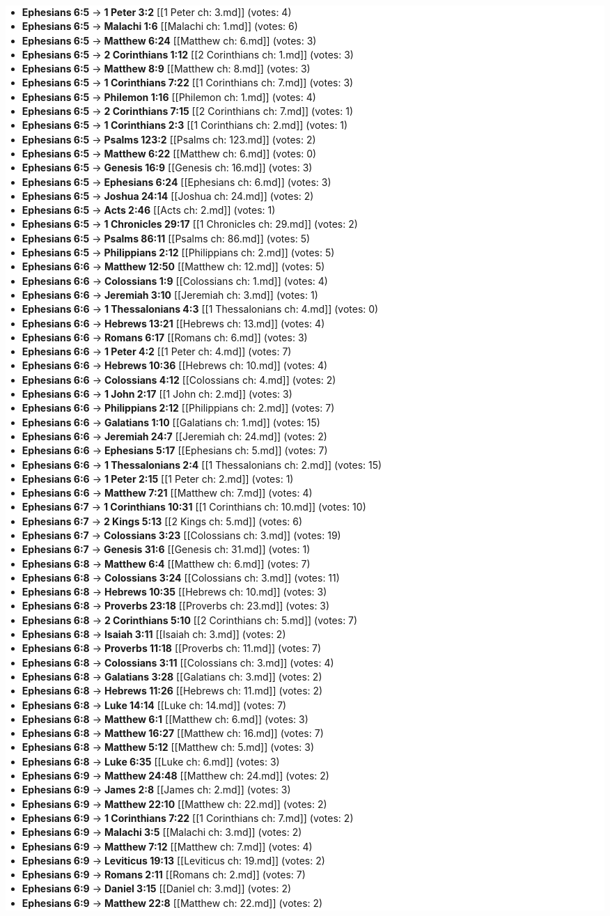 - **Ephesians 6:5** → **1 Peter 3:2** [[1 Peter ch: 3.md]] (votes: 4)
- **Ephesians 6:5** → **Malachi 1:6** [[Malachi ch: 1.md]] (votes: 6)
- **Ephesians 6:5** → **Matthew 6:24** [[Matthew ch: 6.md]] (votes: 3)
- **Ephesians 6:5** → **2 Corinthians 1:12** [[2 Corinthians ch: 1.md]] (votes: 3)
- **Ephesians 6:5** → **Matthew 8:9** [[Matthew ch: 8.md]] (votes: 3)
- **Ephesians 6:5** → **1 Corinthians 7:22** [[1 Corinthians ch: 7.md]] (votes: 3)
- **Ephesians 6:5** → **Philemon 1:16** [[Philemon ch: 1.md]] (votes: 4)
- **Ephesians 6:5** → **2 Corinthians 7:15** [[2 Corinthians ch: 7.md]] (votes: 1)
- **Ephesians 6:5** → **1 Corinthians 2:3** [[1 Corinthians ch: 2.md]] (votes: 1)
- **Ephesians 6:5** → **Psalms 123:2** [[Psalms ch: 123.md]] (votes: 2)
- **Ephesians 6:5** → **Matthew 6:22** [[Matthew ch: 6.md]] (votes: 0)
- **Ephesians 6:5** → **Genesis 16:9** [[Genesis ch: 16.md]] (votes: 3)
- **Ephesians 6:5** → **Ephesians 6:24** [[Ephesians ch: 6.md]] (votes: 3)
- **Ephesians 6:5** → **Joshua 24:14** [[Joshua ch: 24.md]] (votes: 2)
- **Ephesians 6:5** → **Acts 2:46** [[Acts ch: 2.md]] (votes: 1)
- **Ephesians 6:5** → **1 Chronicles 29:17** [[1 Chronicles ch: 29.md]] (votes: 2)
- **Ephesians 6:5** → **Psalms 86:11** [[Psalms ch: 86.md]] (votes: 5)
- **Ephesians 6:5** → **Philippians 2:12** [[Philippians ch: 2.md]] (votes: 5)
- **Ephesians 6:6** → **Matthew 12:50** [[Matthew ch: 12.md]] (votes: 5)
- **Ephesians 6:6** → **Colossians 1:9** [[Colossians ch: 1.md]] (votes: 4)
- **Ephesians 6:6** → **Jeremiah 3:10** [[Jeremiah ch: 3.md]] (votes: 1)
- **Ephesians 6:6** → **1 Thessalonians 4:3** [[1 Thessalonians ch: 4.md]] (votes: 0)
- **Ephesians 6:6** → **Hebrews 13:21** [[Hebrews ch: 13.md]] (votes: 4)
- **Ephesians 6:6** → **Romans 6:17** [[Romans ch: 6.md]] (votes: 3)
- **Ephesians 6:6** → **1 Peter 4:2** [[1 Peter ch: 4.md]] (votes: 7)
- **Ephesians 6:6** → **Hebrews 10:36** [[Hebrews ch: 10.md]] (votes: 4)
- **Ephesians 6:6** → **Colossians 4:12** [[Colossians ch: 4.md]] (votes: 2)
- **Ephesians 6:6** → **1 John 2:17** [[1 John ch: 2.md]] (votes: 3)
- **Ephesians 6:6** → **Philippians 2:12** [[Philippians ch: 2.md]] (votes: 7)
- **Ephesians 6:6** → **Galatians 1:10** [[Galatians ch: 1.md]] (votes: 15)
- **Ephesians 6:6** → **Jeremiah 24:7** [[Jeremiah ch: 24.md]] (votes: 2)
- **Ephesians 6:6** → **Ephesians 5:17** [[Ephesians ch: 5.md]] (votes: 7)
- **Ephesians 6:6** → **1 Thessalonians 2:4** [[1 Thessalonians ch: 2.md]] (votes: 15)
- **Ephesians 6:6** → **1 Peter 2:15** [[1 Peter ch: 2.md]] (votes: 1)
- **Ephesians 6:6** → **Matthew 7:21** [[Matthew ch: 7.md]] (votes: 4)
- **Ephesians 6:7** → **1 Corinthians 10:31** [[1 Corinthians ch: 10.md]] (votes: 10)
- **Ephesians 6:7** → **2 Kings 5:13** [[2 Kings ch: 5.md]] (votes: 6)
- **Ephesians 6:7** → **Colossians 3:23** [[Colossians ch: 3.md]] (votes: 19)
- **Ephesians 6:7** → **Genesis 31:6** [[Genesis ch: 31.md]] (votes: 1)
- **Ephesians 6:8** → **Matthew 6:4** [[Matthew ch: 6.md]] (votes: 7)
- **Ephesians 6:8** → **Colossians 3:24** [[Colossians ch: 3.md]] (votes: 11)
- **Ephesians 6:8** → **Hebrews 10:35** [[Hebrews ch: 10.md]] (votes: 3)
- **Ephesians 6:8** → **Proverbs 23:18** [[Proverbs ch: 23.md]] (votes: 3)
- **Ephesians 6:8** → **2 Corinthians 5:10** [[2 Corinthians ch: 5.md]] (votes: 7)
- **Ephesians 6:8** → **Isaiah 3:11** [[Isaiah ch: 3.md]] (votes: 2)
- **Ephesians 6:8** → **Proverbs 11:18** [[Proverbs ch: 11.md]] (votes: 7)
- **Ephesians 6:8** → **Colossians 3:11** [[Colossians ch: 3.md]] (votes: 4)
- **Ephesians 6:8** → **Galatians 3:28** [[Galatians ch: 3.md]] (votes: 2)
- **Ephesians 6:8** → **Hebrews 11:26** [[Hebrews ch: 11.md]] (votes: 2)
- **Ephesians 6:8** → **Luke 14:14** [[Luke ch: 14.md]] (votes: 7)
- **Ephesians 6:8** → **Matthew 6:1** [[Matthew ch: 6.md]] (votes: 3)
- **Ephesians 6:8** → **Matthew 16:27** [[Matthew ch: 16.md]] (votes: 7)
- **Ephesians 6:8** → **Matthew 5:12** [[Matthew ch: 5.md]] (votes: 3)
- **Ephesians 6:8** → **Luke 6:35** [[Luke ch: 6.md]] (votes: 3)
- **Ephesians 6:9** → **Matthew 24:48** [[Matthew ch: 24.md]] (votes: 2)
- **Ephesians 6:9** → **James 2:8** [[James ch: 2.md]] (votes: 3)
- **Ephesians 6:9** → **Matthew 22:10** [[Matthew ch: 22.md]] (votes: 2)
- **Ephesians 6:9** → **1 Corinthians 7:22** [[1 Corinthians ch: 7.md]] (votes: 2)
- **Ephesians 6:9** → **Malachi 3:5** [[Malachi ch: 3.md]] (votes: 2)
- **Ephesians 6:9** → **Matthew 7:12** [[Matthew ch: 7.md]] (votes: 4)
- **Ephesians 6:9** → **Leviticus 19:13** [[Leviticus ch: 19.md]] (votes: 2)
- **Ephesians 6:9** → **Romans 2:11** [[Romans ch: 2.md]] (votes: 7)
- **Ephesians 6:9** → **Daniel 3:15** [[Daniel ch: 3.md]] (votes: 2)
- **Ephesians 6:9** → **Matthew 22:8** [[Matthew ch: 22.md]] (votes: 2)